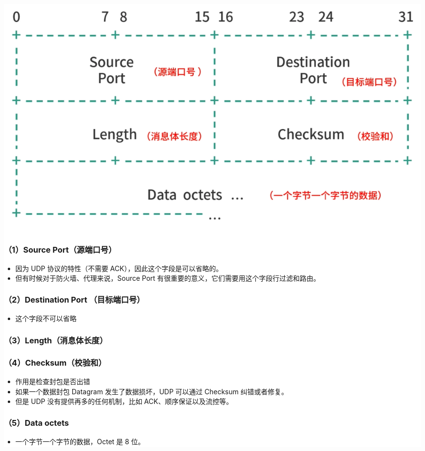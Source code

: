 ![image-20210817090922953](image/image-20210817090922953.png)

### （1）Source Port（源端口号）

- 因为 UDP 协议的特性（不需要 ACK），因此这个字段是可以省略的。
- 但有时候对于防火墙、代理来说，Source Port 有很重要的意义，它们需要用这个字段行过滤和路由。



### （2）Destination Port （目标端口号）

- 这个字段不可以省略



### （3）Length（消息体长度）



### （4）Checksum（校验和）

- 作用是检查封包是否出错
- 如果一个数据封包 Datagram 发生了数据损坏，UDP 可以通过 Checksum 纠错或者修复。 
- 但是 UDP 没有提供再多的任何机制，比如 ACK、顺序保证以及流控等。



### （5）Data octets

- 一个字节一个字节的数据，Octet 是 8 位。


